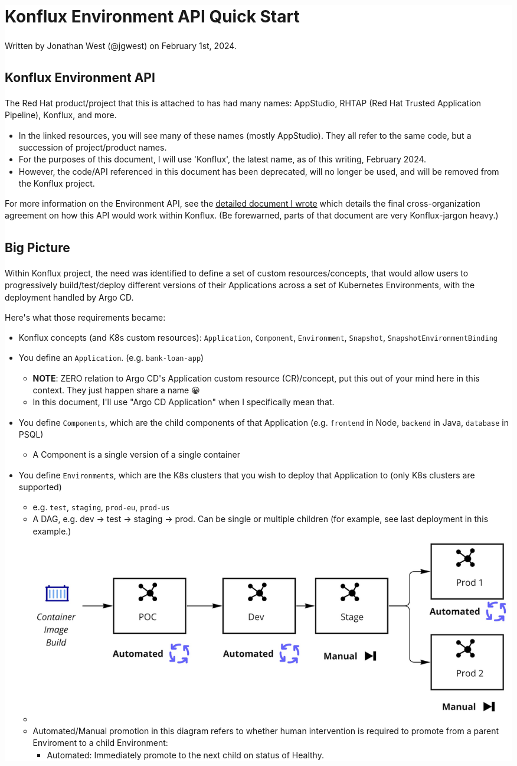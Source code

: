 # Konflux Environment API Quick Start

Written by Jonathan West (@jgwest) on February 1st, 2024.

## Konflux Environment API

The Red Hat product/project that this is attached to has had many names: AppStudio, RHTAP (Red Hat Trusted Application Pipeline), Konflux, and more. 
- In the linked resources, you will see many of these names (mostly AppStudio). They all refer to the same code, but a succession of project/product names.
- For the purposes of this document, I will use 'Konflux', the latest name, as of this writing, February 2024.
- However, the code/API referenced in this document has been deprecated, will no longer be used, and will be removed from the Konflux project.

For more information on the Environment API, see the [detailed document I wrote](https://github.com/redhat-appstudio/managed-gitops/blob/main/docs/environment-api/environment-api-proposal-v3.md) which details the final cross-organization agreement on how this API would work within Konflux. (Be forewarned, parts of that document are very Konflux-jargon heavy.)

## Big Picture

Within Konflux project, the need was identified to define a set of custom resources/concepts, that would allow users to progressively build/test/deploy different versions of their Applications across a set of Kubernetes Environments, with the deployment handled by Argo CD.

Here's what those requirements became: 
- Konflux concepts (and K8s custom resources): `Application`, `Component`, `Environment`, `Snapshot`, `SnapshotEnvironmentBinding`

- You define an `Application`. (e.g. `bank-loan-app`)
	- **NOTE**: ZERO relation to Argo CD's Application custom resource (CR)/concept, put this out of your mind here in this context. They just happen share a name 😀
	- In this document, I'll use "Argo CD Application" when I specifically mean that.
- You define `Components`, which are the child components of that Application (e.g. `frontend` in Node, `backend` in Java, `database` in PSQL)
    - A Component is a single version of a single container
- You define `Environment`s, which are the K8s clusters that you wish to deploy that Application to (only K8s clusters are supported)
    - e.g. `test`, `staging`, `prod-eu`, `prod-us`
	- A DAG, e.g. dev -> test -> staging -> prod. Can be single or multiple children (for example, see last deployment in this example.)
    - ![Relationships between resources](Stages.png)
    - Automated/Manual promotion in this diagram refers to whether human intervention is required to promote from a parent Enviroment to a child Environment:
        - Automated: Immediately promote to the next child on status of Healthy.